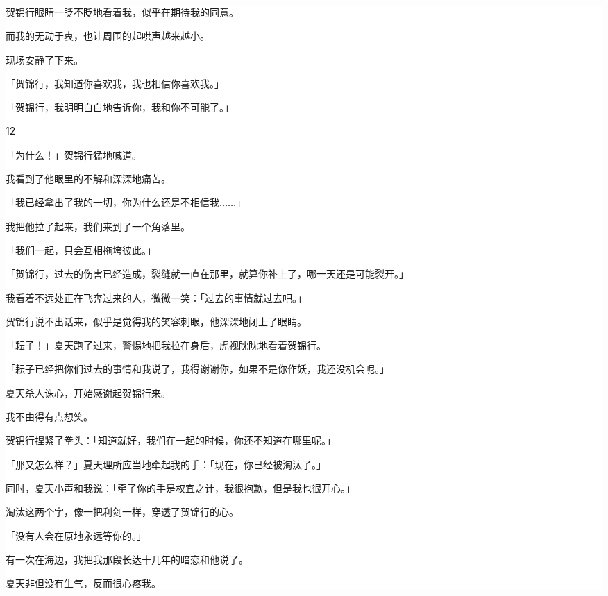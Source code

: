 贺锦行眼睛一眨不眨地看着我，似乎在期待我的同意。


而我的无动于衷，也让周围的起哄声越来越小。


现场安静了下来。


「贺锦行，我知道你喜欢我，我也相信你喜欢我。」


「贺锦行，我明明白白地告诉你，我和你不可能了。」


12


「为什么！」贺锦行猛地喊道。


我看到了他眼里的不解和深深地痛苦。


「我已经拿出了我的一切，你为什么还是不相信我……」


我把他拉了起来，我们来到了一个角落里。


「我们一起，只会互相拖垮彼此。」


「贺锦行，过去的伤害已经造成，裂缝就一直在那里，就算你补上了，哪一天还是可能裂开。」


我看着不远处正在飞奔过来的人，微微一笑：「过去的事情就过去吧。」


贺锦行说不出话来，似乎是觉得我的笑容刺眼，他深深地闭上了眼睛。


「耘子！」夏天跑了过来，警惕地把我拉在身后，虎视眈眈地看着贺锦行。


「耘子已经把你们过去的事情和我说了，我得谢谢你，如果不是你作妖，我还没机会呢。」


夏天杀人诛心，开始感谢起贺锦行来。


我不由得有点想笑。


贺锦行捏紧了拳头：「知道就好，我们在一起的时候，你还不知道在哪里呢。」


「那又怎么样？」夏天理所应当地牵起我的手：「现在，你已经被淘汰了。」


同时，夏天小声和我说：「牵了你的手是权宜之计，我很抱歉，但是我也很开心。」


淘汰这两个字，像一把利剑一样，穿透了贺锦行的心。


「没有人会在原地永远等你的。」


有一次在海边，我把我那段长达十几年的暗恋和他说了。


夏天非但没有生气，反而很心疼我。
